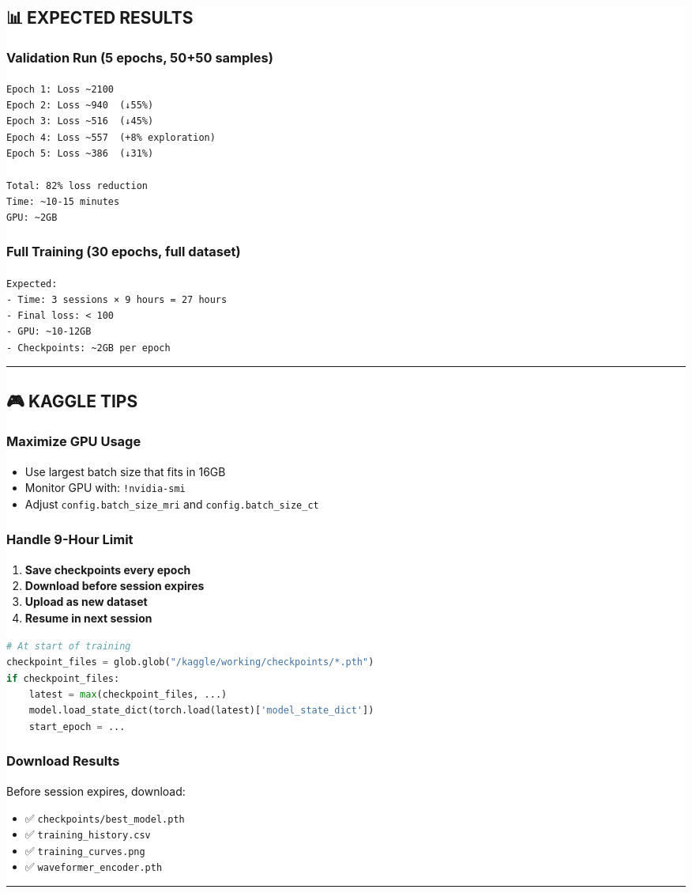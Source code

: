 ## 📊 EXPECTED RESULTS

### Validation Run (5 epochs, 50+50 samples)

```
Epoch 1: Loss ~2100
Epoch 2: Loss ~940  (↓55%)
Epoch 3: Loss ~516  (↓45%)
Epoch 4: Loss ~557  (+8% exploration)
Epoch 5: Loss ~386  (↓31%)

Total: 82% loss reduction
Time: ~10-15 minutes
GPU: ~2GB
```

### Full Training (30 epochs, full dataset)

```
Expected:
- Time: 3 sessions × 9 hours = 27 hours
- Final loss: < 100
- GPU: ~10-12GB
- Checkpoints: ~2GB per epoch
```

---

## 🎮 KAGGLE TIPS

### Maximize GPU Usage
- Use largest batch size that fits in 16GB
- Monitor GPU with: `!nvidia-smi`
- Adjust `config.batch_size_mri` and `config.batch_size_ct`

### Handle 9-Hour Limit
1. **Save checkpoints every epoch**
2. **Download before session expires**
3. **Upload as new dataset**
4. **Resume in next session**

```python
# At start of training
checkpoint_files = glob.glob("/kaggle/working/checkpoints/*.pth")
if checkpoint_files:
    latest = max(checkpoint_files, ...)
    model.load_state_dict(torch.load(latest)['model_state_dict'])
    start_epoch = ...
```

### Download Results
Before session expires, download:
- ✅ `checkpoints/best_model.pth`
- ✅ `training_history.csv`
- ✅ `training_curves.png`
- ✅ `waveformer_encoder.pth`

---